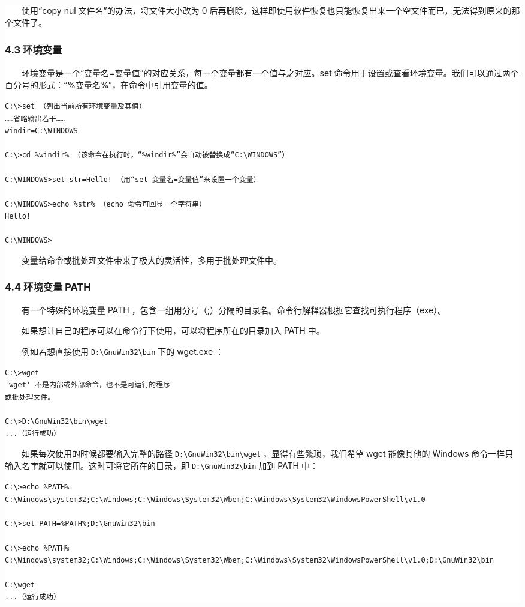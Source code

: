 　　使用“copy nul 文件名”的办法，将文件大小改为 0 后再删除，这样即使用软件恢复也只能恢复出来一个空文件而已，无法得到原来的那个文件了。

### 4.3 环境变量

　　环境变量是一个“变量名=变量值”的对应关系，每一个变量都有一个值与之对应。set 命令用于设置或查看环境变量。我们可以通过两个百分号的形式：“%变量名%”，在命令中引用变量的值。

```
C:\>set （列出当前所有环境变量及其值）
……省略输出若干……
windir=C:\WINDOWS

C:\>cd %windir% （该命令在执行时，“%windir%”会自动被替换成“C:\WINDOWS”）

C:\WINDOWS>set str=Hello! （用“set 变量名=变量值”来设置一个变量）

C:\WINDOWS>echo %str% （echo 命令可回显一个字符串）
Hello!

C:\WINDOWS>
```

　　变量给命令或批处理文件带来了极大的灵活性，多用于批处理文件中。

### 4.4 环境变量 PATH

　　有一个特殊的环境变量 PATH ，包含一组用分号（;）分隔的目录名。命令行解释器根据它查找可执行程序（exe）。

　　如果想让自己的程序可以在命令行下使用，可以将程序所在的目录加入 PATH 中。

　　例如若想直接使用 `D:\GnuWin32\bin` 下的 wget.exe ：

```
C:\>wget
'wget' 不是内部或外部命令，也不是可运行的程序
或批处理文件。

C:\>D:\GnuWin32\bin\wget
...（运行成功）
```

　　如果每次使用的时候都要输入完整的路径 `D:\GnuWin32\bin\wget` ，显得有些繁琐，我们希望 wget 能像其他的 Windows 命令一样只输入名字就可以使用。这时可将它所在的目录，即 `D:\GnuWin32\bin` 加到 PATH 中：

```
C:\>echo %PATH%
C:\Windows\system32;C:\Windows;C:\Windows\System32\Wbem;C:\Windows\System32\WindowsPowerShell\v1.0

C:\>set PATH=%PATH%;D:\GnuWin32\bin

C:\>echo %PATH%
C:\Windows\system32;C:\Windows;C:\Windows\System32\Wbem;C:\Windows\System32\WindowsPowerShell\v1.0;D:\GnuWin32\bin

C:\wget
...（运行成功）
```
